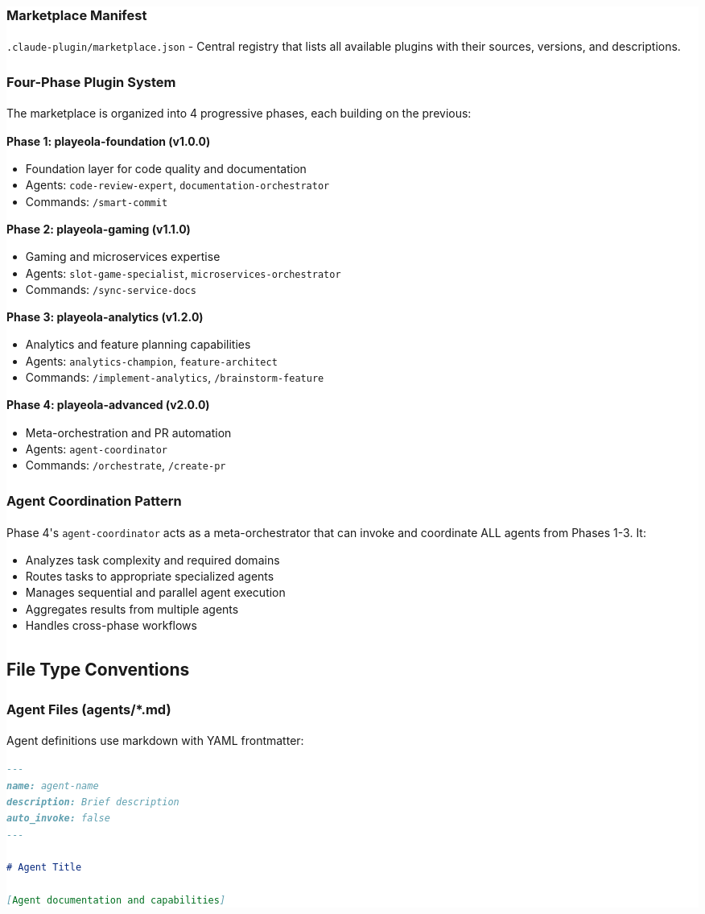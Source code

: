 ### Marketplace Manifest

`.claude-plugin/marketplace.json` - Central registry that lists all available plugins with their sources, versions, and descriptions.

### Four-Phase Plugin System

The marketplace is organized into 4 progressive phases, each building on the previous:

**Phase 1: playeola-foundation (v1.0.0)**
- Foundation layer for code quality and documentation
- Agents: `code-review-expert`, `documentation-orchestrator`
- Commands: `/smart-commit`

**Phase 2: playeola-gaming (v1.1.0)**
- Gaming and microservices expertise
- Agents: `slot-game-specialist`, `microservices-orchestrator`
- Commands: `/sync-service-docs`

**Phase 3: playeola-analytics (v1.2.0)**
- Analytics and feature planning capabilities
- Agents: `analytics-champion`, `feature-architect`
- Commands: `/implement-analytics`, `/brainstorm-feature`

**Phase 4: playeola-advanced (v2.0.0)**
- Meta-orchestration and PR automation
- Agents: `agent-coordinator`
- Commands: `/orchestrate`, `/create-pr`

### Agent Coordination Pattern

Phase 4's `agent-coordinator` acts as a meta-orchestrator that can invoke and coordinate ALL agents from Phases 1-3. It:
- Analyzes task complexity and required domains
- Routes tasks to appropriate specialized agents
- Manages sequential and parallel agent execution
- Aggregates results from multiple agents
- Handles cross-phase workflows

## File Type Conventions

### Agent Files (agents/*.md)

Agent definitions use markdown with YAML frontmatter:
```markdown
---
name: agent-name
description: Brief description
auto_invoke: false
---

# Agent Title

[Agent documentation and capabilities]
```
